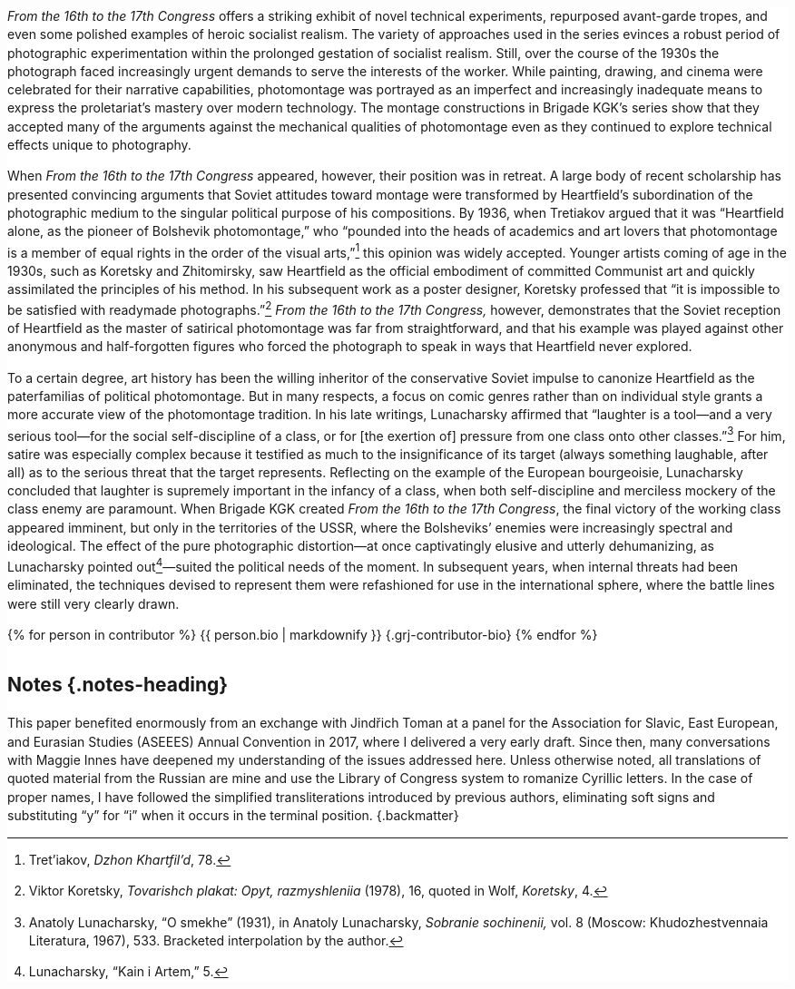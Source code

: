 *From the 16th to the 17th Congress* offers a striking exhibit of novel technical experiments, repurposed avant-garde tropes, and even some polished examples of heroic socialist realism. The variety of approaches used in the series evinces a robust period of photographic experimentation within the prolonged gestation of socialist realism. Still, over the course of the 1930s the photograph faced increasingly urgent demands to serve the interests of the worker. While painting, drawing, and cinema were celebrated for their narrative capabilities, photomontage was portrayed as an imperfect and increasingly inadequate means to express the proletariat’s mastery over modern technology. The montage constructions in Brigade KGK’s series show that they accepted many of the arguments against the mechanical qualities of photomontage even as they continued to explore technical effects unique to photography.

When *From the 16th to the 17th Congress* appeared, however, their position was in retreat. A large body of recent scholarship has presented convincing arguments that Soviet attitudes toward montage were transformed by Heartfield’s subordination of the photographic medium to the singular political purpose of his compositions. By 1936, when Tretiakov argued that it was “Heartfield alone, as the pioneer of Bolshevik photomontage,” who “pounded into the heads of academics and art lovers that photomontage is a member of equal rights in the order of the visual arts,”[^61] this opinion was widely accepted. Younger artists coming of age in the 1930s, such as Koretsky and Zhitomirsky, saw Heartfield as the official embodiment of committed Communist art and quickly assimilated the principles of his method. In his subsequent work as a poster designer, Koretsky professed that “it is impossible to be satisfied with readymade photographs.”[^62] *From the 16th to the 17th Congress,* however, demonstrates that the Soviet reception of Heartfield as the master of satirical photomontage was far from straightforward, and that his example was played against other anonymous and half-forgotten figures who forced the photograph to speak in ways that Heartfield never explored.

To a certain degree, art history has been the willing inheritor of the conservative Soviet impulse to canonize Heartfield as the paterfamilias of political photomontage. But in many respects, a focus on comic genres rather than on individual style grants a more accurate view of the photomontage tradition. In his late writings, Lunacharsky affirmed that “laughter is a tool—and a very serious tool—for the social self-discipline of a class, or for [the exertion of] pressure from one class onto other classes.”[^63] For him, satire was especially complex because it testified as much to the insignificance of its target (always something laughable, after all) as to the serious threat that the target represents. Reflecting on the example of the European bourgeoisie, Lunacharsky concluded that laughter is supremely important in the infancy of a class, when both self-discipline and merciless mockery of the class enemy are paramount. When Brigade KGK created *From the 16th to the 17th Congress*, the final victory of the working class appeared imminent, but only in the territories of the USSR, where the Bolsheviks’ enemies were increasingly spectral and ideological. The effect of the pure photographic distortion—at once captivatingly elusive and utterly dehumanizing, as Lunacharsky pointed out[^64]—suited the political needs of the moment. In subsequent years, when internal threats had been eliminated, the techniques devised to represent them were refashioned for use in the international sphere, where the battle lines were still very clearly drawn.

{% for person in contributor %}
{{ person.bio | markdownify }} {.grj-contributor-bio}
{% endfor %}

## Notes {.notes-heading}

This paper benefited enormously from an exchange with Jindřich Toman at a panel for the Association for Slavic, East European, and Eurasian Studies (ASEEES) Annual Convention in 2017, where I delivered a very early draft. Since then, many conversations with Maggie Innes have deepened my understanding of the issues addressed here. Unless otherwise noted, all translations of quoted material from the Russian are mine and use the Library of Congress system to romanize Cyrillic letters. In the case of proper names, I have followed the simplified transliterations introduced by previous authors, eliminating soft signs and substituting “y” for “i” when it occurs in the terminal position. {.backmatter}


[^1]: “Sezon teatra Krasnoi presni,” *Vecherniaia Moskva*, 22 August 1934, 3. For a brief overview of Koretsky’s career, see Erika Wolf, *Koretsky: The Soviet Photo Poster: 1930–1984* (New York: The New Press, 2012). Knoblok began a long and successful career in the theater after the breakup of Brigade KGK, while Gitsevich continued to design posters under her own name into the late 1940s.
[^2]: Mikhail Karasik, *The Soviet Photobook, 1920–1941*, ed. Manfred Heiting (Göttingen: Steidl, 2015), 30–31, 552–53.
[^3]: Olivier Lugon, “The Ubiquitous Exhibition: Magazines, Museums, and Reproducible Exhibitions after World War II,” in *The “Public” Life of Photographs*, ed. Thierry Gervais (Cambridge, MA: MIT Press, 2016), 123–24.
[^4]: Serguei Oushakine, “Laughter under Socialism: Exposing the Ocular in Soviet Jocularity,” *Slavic Review* 70, no. 2 (2011): 247–55.
[^5]: For a comprehensive survey focused on the Stalin period, see Evgenii Dobrenko and Natal’ia Dzhonsson-Skradol’, *Gossmekh: Stalinizm i komicheskoe* (Moscow: Novoe Literaturnoe Obozrenie, 2022). For an excellent art historical treatment of visual satire in the 1920s, see Annie Gérin, *Devastation and Laughter: Satire, Power, and Culture in the Early Soviet State, 1920s–1930s* (Toronto: University of Toronto Press, 2018).
[^6]: Viktor Afanas’ef, “Foto i fotomontazh,” *Sovetskoe foto,* no. 11 (1935): 19.
[^7]: Afanas’ef, “Foto i fotomontazh,” 18.
[^8]: I. V. Stalin, “Otchetnyi doklad XVII s’ezdu partii o rabote TsK VKP(b),” in *Sochinenie,* vol. 13 (Moscow: Gos. Izd. politicheskoi literatury, 1952), 282–379. English translation published as J. V. Stalin, “Report to the Seventeenth Party Congress on the Work of the Central Committee of the C.P.S.U.(B.),” in *Works,* vol. 13 (Moscow: Foreign Language Publishing House, 1955), 288–388.
[^9]: Natalia Skradol, “Laughing with Comrade Stalin: An Analysis of Laughter in a Soviet Newspaper Report,” *The Russian Review* 68, no. 1 (2009): 26–48.
[^10]: Stalin, “Report to the Seventeenth Party Congress,” 347.
[^11]: Oleg Khlevniuk and R. W. Davies, “The End of Rationing in the Soviet Union, 1934–35,” *Europe and Asia Studies* 51, no. 4 (June 1999): 563–64.
[^12]: Joseph Stalin speaking at the November 1934 Central Committee Plenum, quoted in Oleg Khlevniuk, *Master of the House: Stalin and His Inner Circle*, trans. Nora Seligman Fvorov (New Haven, CT: Yale University Press, 2009), 115–16.
[^13]: Stalin, “Report to the Seventeenth Party Congress,” 348.
[^14]: Stalin, “Report to the Seventeenth Party Congress,” 348.
[^15]: See the illustrated translation: Vladimir Mayakovsky, *Pro Eto – That’s What*, trans. Larisa Gureyeva and George Hyde (Tormorden, UK: Arc, 2009).
[^16]: Christina Kiaer, *Imagine No Possessions: The Socialist Objects of Russian Constructivism* (Cambridge, MA: MIT Press, 2005), 146–58.
[^17]: Ilya Ilf and Evgeny Petrov, *The Twelve Chairs*, trans. John H. C. Richarson (Evanston, IL: Northwestern University Press, 1997), 155.
[^18]: Mikhail Odesskii and David Feldman, “Legenda o velikom kombinatore, ili Pochemu v Shankhae nichego n sluchilos’,” in Il’ia Il’f and Evgenii Petrov, *Zolotoi telenok: Pervyi polnyi variant romana* (Moscow: Vagrius, 1997), 6–16.
[^19]: Maya Vinokour, “Books of Laughter and Forgetting: Satire and Trauma in the Novels of Il’f and Petrov,” *Slavic Review* 74, no. 2 (2017): 347.
[^20]: Anatoly Lunacharsky, “Synopsis of a Report on the Tasks of Dramaturgy (Extract)” (1933) in *The Film Factory: Russian and Soviet Cinema in Documents, 1896–1939*, ed. and trans. Richard Taylor (London: Routledge, 1994), 327. For a discussion, see Gérin, *Devastation and Laughter*, 184.
[^21]: Mikhail Koltsov, “Address to the First Congress of Soviet Writers,” quoted in Gérin, *Devastation and Laughter*, 186.
[^22]: Koltsov, “Address to the First Congress of Soviet Writers,” in Gérin, *Devastation and Laughter*, 186.
[^23]: Serguei Oushakine, “Red Laughter: On Refined Weapons of Soviet Jesters,” *Social Research* 79, no. 1 (2012): 207–9.
[^24]: Anatoly Lunacharsky, “Pismo v redaktsiiu,” *Literaturnaia gazeta*, 6 March 1931, 4.
[^25]: Hubertus Gassner, “Heartfield’s Moscow Apprenticeship, 1931–1932,” in *John Heartfield*, ed. Peter Pachnicke and Klaus Honnef (New York: Abrams, 1992), 256–90; and Maria Gough, “Back in the USSR: John Heartfield, Gustav Klutsis, and the Medium of Soviet Propaganda,” *New German Critique,* no. 107 (2009): 133–83.
[^26]: Sabine Kriebel, *Revolutionary Beauty: The Radical Photomontages of John Heartfield* (Berkeley: University of California Press, 2014), 202; and Devin Fore, *Realism after Modernism: The Rehumanization of Art and Literature* (Cambridge, MA: MIT Press, 2012), 295, 246.
[^27]: For a brief discussion of Klinch’s work, see Jindřich Toman, “The Real Reality: Notes on Boris Klinč and Photomontage in the USSR,” in *Realisms of the Avant-Garde*, ed. Moritz Bassler et al. (Berlin: De Gruyter, 2020), 299–310; and Toman, “From Carnival to Satire: Photomontage as a Commentary on Photography,” *History of Photography* 43, no. 2 (2019): 144–55.
[^28]: Boris Klinch, “Fotosatiru v arsenal agit-massovoi raboty,” *Proletarskoe foto,* no. 6 (1932): 24–25.
[^29]: Boris Klinch, “Fotomontazh—peredovoi uchastok iskusstva,” *Proletarskoe foto,* no. 2 (1933): 26.
[^30]: Klinch, “Fotomontazh—peredovoi uchastok iskusstva,” 27.
[^31]: Klinch, “Fotomontazh—peredovoi uchastok iskusstva,” 26.
[^32]: Klinch, “Fotomontazh—peredovoi uchastok iskusstva,” 26.
[^33]: Kristin Romberg, “Labor Demonstrations: Aleksei Gan’s *Island of the Young Pioneers,* Dziga Vertov’s *Kino-Eye,* and the Rationalization of Artistic Labor,” *October,* no. 145 (Summer 2013): 51.
[^34]: Gustav Klutsis, “Fotomontazh kak novyi vid agitatsionnogo iskusstvo,” in *Izofront: Klassovaia bor’ba na fronte prostranstvennykh iskusstv*, ed. P. I. Novitskii (Moscow: Izogiz, 1931), 120.
[^35]: Gassner, “Heartfield’s Moscow Apprenticeship,” 266–70.
[^36]: S. Evgenov, “Za bol’shevistskii fotopokaz,” *Proletarskoe foto,* no. 6 (1932): 5
[^37]: Klinch, “Fotosatiru v arsenal agit-massovoi raboty,” 25.
[^38]: János Reismann (Wolf Reiss), “Als ich mit John Heartfield zusammenarbeite,” *Internationale Literatur,* no. 5 (1934): 189–90, quoted in Gassner, “Heartfield’s Moscow Apprenticeship,” 261.
[^39]: Evgenov, “Za bol’shevistskii fotopokaz,” 4.
[^40]: Klinch, “Fotomontazh—peredovoi uchastok iskusstva,” 27.
[^41]: Gustav Klutsis, “Fotomontazh,” in *Bol'shaia sovetskaia entsiklopediia*, vol. 58 (Moscow: Ogiz RSFSR, 1936), 322–3. English translation in Iveta Derkusova, ed., *Gustavs Klucis: Complete Catalogue of Works in the Latvian National Museum of Art* (Riga: Latvian National Museum of Art, 2014), 1:176.
[^42]: Sergei Tret’iakov, *Dzhon Khartfil’d. Monografiia* (Moscow: Ogiz, 1936), 68, 71.
[^43]: Tret’iakov, *Dzhon Khartfil’d*, 79.
[^44]: Tret’iakov, *Dzhon Khartfil’d*, 69.
[^45]: Tret’iakov, *Dzhon Khartfil’d*, 79.
[^46]: See the brief discussion of photographic caricature techniques in Nikolai Tarabukin, “The Art of the Day” (1925), trans. Rosamund Bartlett, *October*, no. 93 (2000): 72. Tarabukin prefers that photographers and filmmakers use an anamorphic lens, a possibility I discuss below.
[^47]: Stalin, “Report to the Seventeenth Party Congress,” 378.
[^48]: Ilya Ilf and Evgeny Petrov, *The Golden Calf*, trans. Konstantin Gurevich and Helen Anderson (Rochester, NY: Open Letter, 2009), 171.
[^49]: Ilf and Petrov, *The Golden Calf*, 178. Gurevich and Anderson translate the name Skumbrievich as “Sardinevich.” I have maintained the authors’ original name here.
[^50]: Mark Lipovetsky, *The Charms of Cynical Reason: The Trickster’s Transformation in Soviet and Post-Soviet Culture* (Boston: Academic Studies Press, 2011), 102.
[^51]: Pavel Petrov-Bytov, “We Have No Soviet Cinema” [April 1929]; and Adrian Piotrovsky, “Petrov-Bytov’s Platform and Soviet Cinema” [May 1929], in Taylor, *The Film Factory*, 259–63.
[^52]: Anatoly Lunacharsky, “Kain i Artem,” *Izvestiia*, 20 November 1929, 5.
[^53]: Lunacharsky, “Kain i Artem,” 5.
[^54]: “K 40-letiiu literaturnoi deistvitel’nosti M. Gorkogo,” *Literaturnaia* *gazeta*, 11 September 1932, 1. Critic K. Iukov complains that Petrov-Bytov rewrites Gorky’s story according to the logic of cinema in K. Iukov, “Tvorchestvo Gorkovo na ekran,” *Proletarskoe kino*, nos. 17–18 (1932): 7–16.
[^55]: Lunacharsky, “Kain i Artem,” 5. For critical comments on the sound version of *Cain and Artem*, see G. Levkoev, “Opyt ozvuchaniia nemoi fil’my,” *Sovetskoe kino,* no. 7 (1933): 57.
[^56]: Mia Fineman, *Faking It: Manipulated Photography Before Photoshop* (New York: Metropolitan Museum of Art, 2012), 105.
[^57]: “Khronika Soiuzfoto,” *Proletarskoe foto,* no. 4 (1931): 50–51. The mechanization began with the purchase of a German Bromograph machine said to expose, fix, and wash prints, and a machine from the firm Marcelina that could handle both drying and rolling. With the Bromograph alone, it was reported that the work of twelve men could be completed by just three.
[^58]: “Khronika Soiuzfoto,” 50–51.
[^59]: Evgenov, “Za bol’shevistskii fotopokaz,” 5.
[^60]: Erika Wolf, “Drawing as the Foundation of Zhitomirsky’s Photomontage,” in her *Aleksandr Zhitomirsky: Photomontage as a Weapon of World War II and the Cold War* (Chicago: Art Institute of Chicago, 2016), 92–95.
[^61]: Tret’iakov, *Dzhon Khartfil’d*, 78.
[^62]: Viktor Koretsky, *Tovarishch plakat: Opyt, razmyshleniia* (1978), 16, quoted in Wolf, *Koretsky*, 4.
[^63]: Anatoly Lunacharsky, “O smekhe” (1931), in Anatoly Lunacharsky, *Sobranie sochinenii,* vol. 8 (Moscow: Khudozhestvennaia Literatura, 1967), 533. Bracketed interpolation by the author.
[^64]: Lunacharsky, “Kain i Artem,” 5.